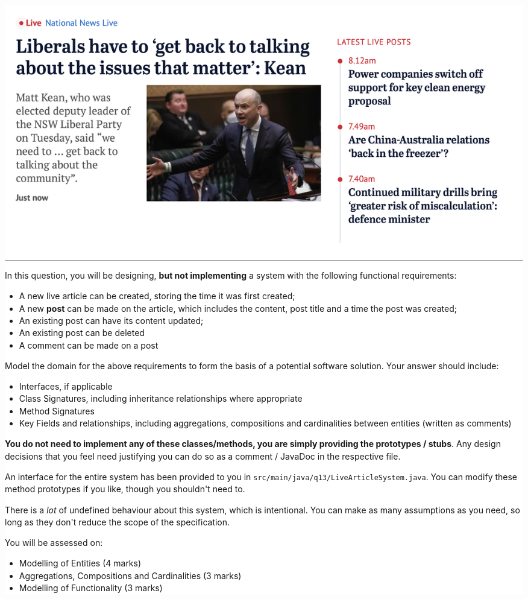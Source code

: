 <img src="article.png" />

<hr />

In this question, you will be designing, **but not implementing** a system with the following functional requirements:

* A new live article can be created, storing the time it was first created;
* A new **post** can be made on the article, which includes the content, post title and a time the post was created;
* An existing post can have its content updated;
* An existing post can be deleted
* A comment can be made on a post

Model the domain for the above requirements to form the basis of a potential software solution. Your answer should include:

* Interfaces, if applicable
* Class Signatures, including inheritance relationships where appropriate
* Method Signatures
* Key Fields and relationships, including aggregations, compositions and cardinalities between entities (written as comments)

**You do not need to implement any of these classes/methods, you are simply providing the prototypes / stubs**. Any design decisions that you feel need justifying you can do so as a comment / JavaDoc in the respective file.

An interface for the entire system has been provided to you in `src/main/java/q13/LiveArticleSystem.java`. You can modify these method prototypes if you like, though you shouldn't need to.

There is a *lot* of undefined behaviour about this system, which is intentional. You can make as many assumptions as you need, so long as they don't reduce the scope of the specification. 

You will be assessed on:
* Modelling of Entities (4 marks)
* Aggregations, Compositions and Cardinalities (3 marks)
* Modelling of Functionality (3 marks)
